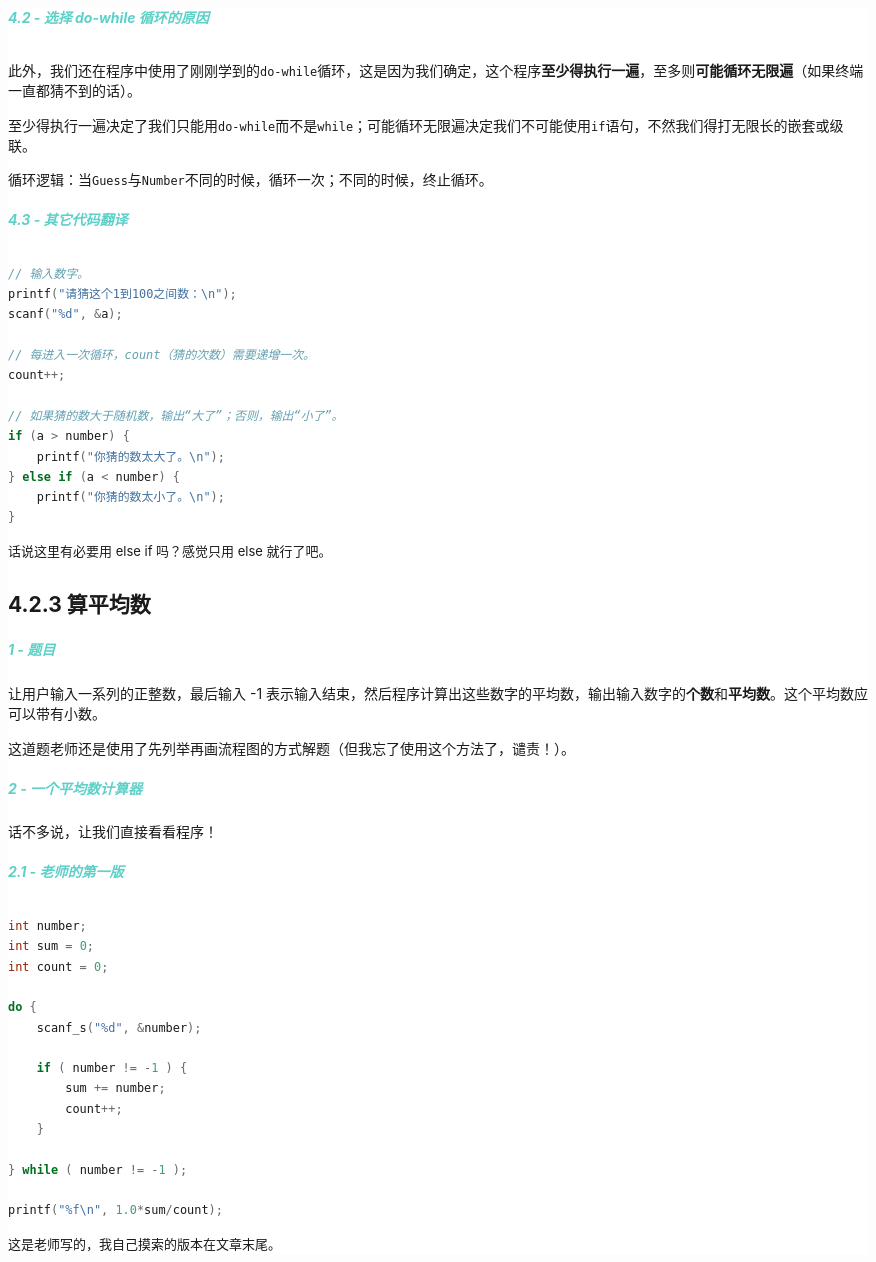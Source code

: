 ###### <b style="color: #5DD0C8;">4.2 - 选择 do-while 循环的原因</b> 
此外，我们还在程序中使用了刚刚学到的`do-while`循环，这是因为我们确定，这个程序**至少得执行一遍**，至多则**可能循环无限遍**（如果终端一直都猜不到的话）。

至少得执行一遍决定了我们只能用`do-while`而不是`while`；可能循环无限遍决定我们不可能使用`if`语句，不然我们得打无限长的嵌套或级联。

循环逻辑：当`Guess`与`Number`不同的时候，循环一次；不同的时候，终止循环。

###### <b style="color: #5DD0C8;">4.3 - 其它代码翻译</b> 
```c
// 输入数字。
printf("请猜这个1到100之间数：\n"); 
scanf("%d", &a); 

// 每进入一次循环，count（猜的次数）需要递增一次。
count++; 

// 如果猜的数大于随机数，输出“大了”；否则，输出“小了”。
if (a > number) { 
	printf("你猜的数太大了。\n"); 
} else if (a < number) { 
	printf("你猜的数太小了。\n"); 
} 
```
<font size=2>话说这里有必要用 else if 吗？感觉只用 else 就行了吧。</font> 
<br/>

## 4.2.3 算平均数

#####  <b style="color: #5DD0C8;">1 - 题目</b>
让用户输入一系列的正整数，最后输入 -1 表示输入结束，然后程序计算出这些数字的平均数，输出输入数字的**个数**和**平均数**。这个平均数应可以带有小数。

这道题老师还是使用了先列举再画流程图的方式解题（但我忘了使用这个方法了，谴责！）。

#####  <b style="color: #5DD0C8;">2 - 一个平均数计算器</b>
话不多说，让我们直接看看程序！

###### <b style="color: #5DD0C8;">2.1 - 老师的第一版</b> 

```c
int number; 
int sum = 0; 
int count = 0; 

do { 
	scanf_s("%d", &number); 
	
	if ( number != -1 ) { 
		sum += number; 
		count++; 
	} 
	
} while ( number != -1 ); 

printf("%f\n", 1.0*sum/count);
```
<font size=2>这是老师写的，我自己摸索的版本在文章末尾。</font> 
